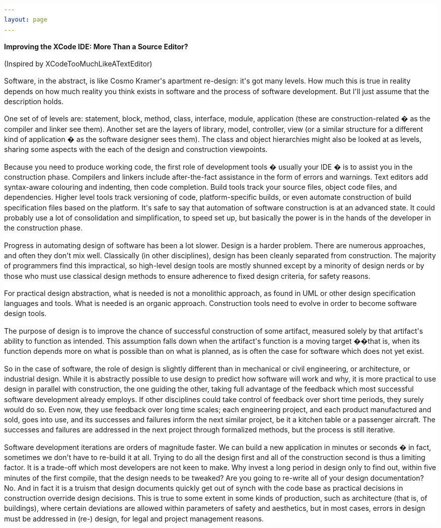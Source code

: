 ```yaml
---
layout: page
---
```


**Improving the XCode IDE: More Than a Source Editor?**

(Inspired by XCodeTooMuchLikeATextEditor)

Software, in the abstract, is like Cosmo Kramer's apartment re-design: it's got many levels. How much this is true in reality depends on how much reality you think exists in software and the process of software development. But I'll just assume that the description holds.

One set of of levels are: statement, block, method, class, interface, module, application (these are construction-related  � as the compiler and linker see them). Another set are the layers of library, model, controller, view (or a similar structure for a different kind of application � as the software designer sees them). The class and object hierarchies might also be looked at as levels, sharing some aspects with the each of the design and construction viewpoints.

Because you need to produce working code, the first role of development tools � usually your IDE � is to assist you in the construction phase. Compilers and linkers include after-the-fact assistance in the form of errors and warnings. Text editors add syntax-aware colouring and indenting, then code completion. Build tools track your source files, object code files, and dependencies. Higher level tools track versioning of code, platform-specific builds, or even automate construction of build specification files based on the platform. It's safe to say that automation of software construction is at an advanced state. It could probably use a lot of consolidation and simplification, to speed set up, but basically the power is in the hands of the developer in the construction phase.

Progress in automating design of software has been a lot slower. Design is a harder problem. There are numerous approaches, and often they don't mix well. Classically (in other disciplines), design has been cleanly separated from construction. The majority of programmers find this impractical, so high-level design tools are mostly shunned except by a minority of design nerds or by those who must use classical design methods to ensure adherence to fixed design criteria, for safety reasons.

For practical design abstraction, what is needed is not a monolithic approach, as found in UML or other design specification languages and tools. What is needed is an organic approach. Construction tools need to evolve in order to become software design tools.

The purpose of design is to improve the chance of successful construction of some artifact, measured solely by that artifact's ability to function as intended. This assumption falls down when the artifact's function is a moving target ��that is, when its function depends more on what is possible than on what is planned, as is often the case for software which does not yet exist.

So in the case of software, the role of design is slightly different than in mechanical or civil engineering, or architecture, or industrial design. While it is abstractly possible to use design to predict how software will work and why, it is more practical to use design in parallel with construction, the one guiding the other, taking full advantage of the feedback which most successful software development already employs. If other disciplines could take control of feedback over short time periods, they surely would do so. Even now, they use feedback over long time scales; each engineering project, and each product manufactured and sold, goes into use, and its successes and failures inform the next similar project, be it a kitchen table or a passenger aircraft. The successes and failures are addressed in the next project through formalized methods, but the process is still iterative.

Software development iterations are orders of magnitude faster. We can build a new application in minutes or seconds � in fact, sometimes we don't have to re-build it at all. Trying to do all the design first and all of the construction second is thus a limiting factor. It is a trade-off which most developers are not keen to make. Why invest a long period in design only to find out, within five minutes of the first compile, that the design needs to be tweaked? Are you going to re-write all of your design documentation? No. And in fact it is a truism that design documents quickly get out of synch with the code base as practical decisions in construction override design decisions. This is true to some extent in some kinds of production, such as architecture (that is, of buildings), where certain deviations are allowed within parameters of safety and aesthetics, but in most cases, errors in design must be addressed in (re-) design, for legal and project management reasons.
